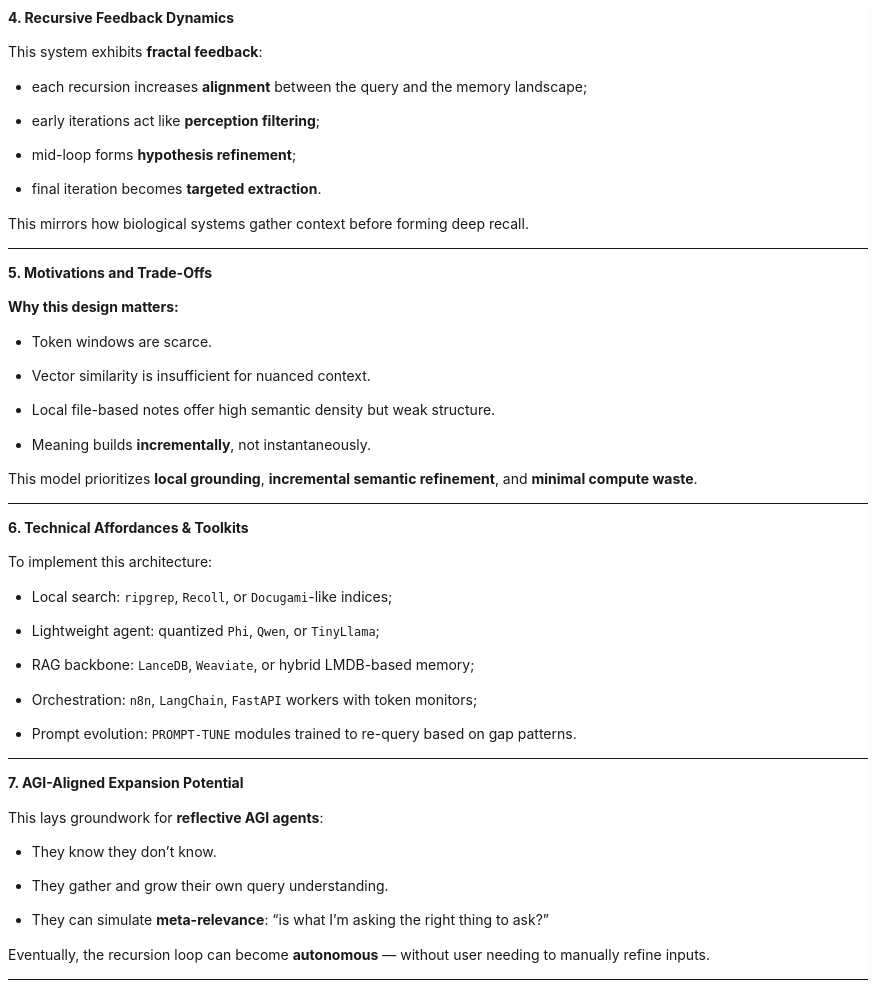 **4. Recursive Feedback Dynamics**

This system exhibits **fractal feedback**:

- each recursion increases **alignment** between the query and the memory landscape;
    
- early iterations act like **perception filtering**;
    
- mid-loop forms **hypothesis refinement**;
    
- final iteration becomes **targeted extraction**.
    

This mirrors how biological systems gather context before forming deep recall.

---

**5. Motivations and Trade-Offs**

**Why this design matters:**

- Token windows are scarce.
    
- Vector similarity is insufficient for nuanced context.
    
- Local file-based notes offer high semantic density but weak structure.
    
- Meaning builds **incrementally**, not instantaneously.
    

This model prioritizes **local grounding**, **incremental semantic refinement**, and **minimal compute waste**.

---

**6. Technical Affordances & Toolkits**

To implement this architecture:

- Local search: `ripgrep`, `Recoll`, or `Docugami`-like indices;
    
- Lightweight agent: quantized `Phi`, `Qwen`, or `TinyLlama`;
    
- RAG backbone: `LanceDB`, `Weaviate`, or hybrid LMDB-based memory;
    
- Orchestration: `n8n`, `LangChain`, `FastAPI` workers with token monitors;
    
- Prompt evolution: `PROMPT-TUNE` modules trained to re-query based on gap patterns.
    

---

**7. AGI-Aligned Expansion Potential**

This lays groundwork for **reflective AGI agents**:

- They know they don’t know.
    
- They gather and grow their own query understanding.
    
- They can simulate **meta-relevance**: “is what I’m asking the right thing to ask?”
    

Eventually, the recursion loop can become **autonomous** — without user needing to manually refine inputs.

---